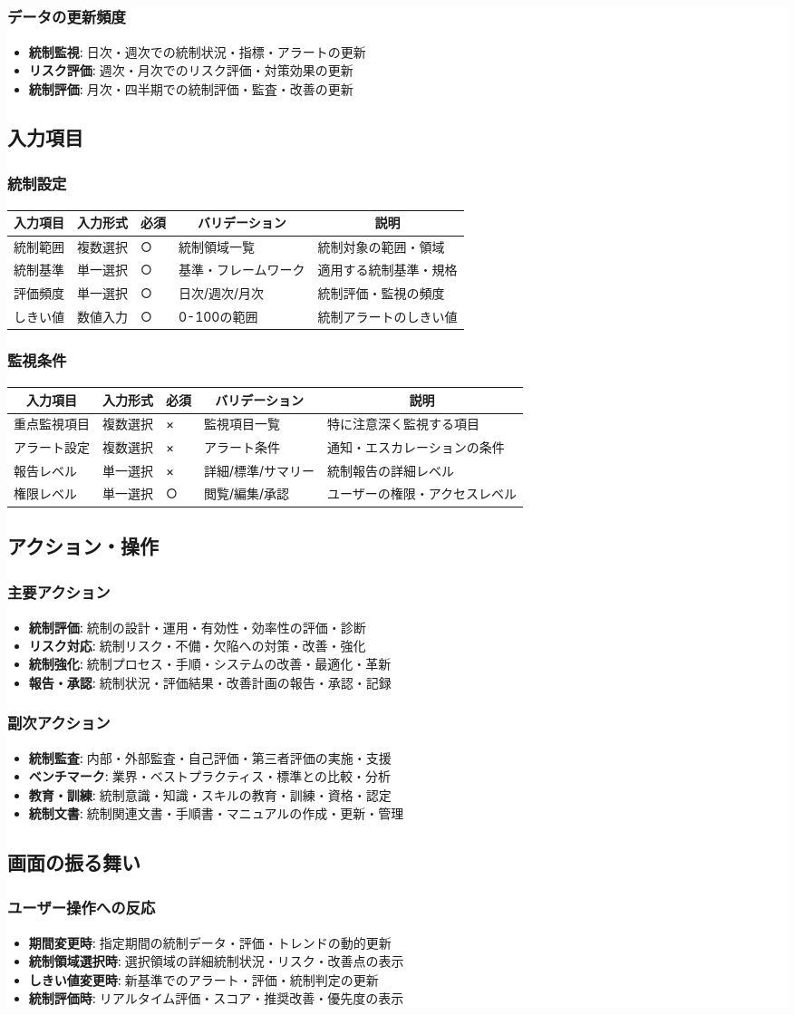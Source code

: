 ### データの更新頻度
- **統制監視**: 日次・週次での統制状況・指標・アラートの更新
- **リスク評価**: 週次・月次でのリスク評価・対策効果の更新
- **統制評価**: 月次・四半期での統制評価・監査・改善の更新

## 入力項目

### 統制設定
| 入力項目 | 入力形式 | 必須 | バリデーション | 説明 |
|---------|---------|------|---------------|------|
| 統制範囲 | 複数選択 | ○ | 統制領域一覧 | 統制対象の範囲・領域 |
| 統制基準 | 単一選択 | ○ | 基準・フレームワーク | 適用する統制基準・規格 |
| 評価頻度 | 単一選択 | ○ | 日次/週次/月次 | 統制評価・監視の頻度 |
| しきい値 | 数値入力 | ○ | 0-100の範囲 | 統制アラートのしきい値 |

### 監視条件
| 入力項目 | 入力形式 | 必須 | バリデーション | 説明 |
|---------|---------|------|---------------|------|
| 重点監視項目 | 複数選択 | × | 監視項目一覧 | 特に注意深く監視する項目 |
| アラート設定 | 複数選択 | × | アラート条件 | 通知・エスカレーションの条件 |
| 報告レベル | 単一選択 | × | 詳細/標準/サマリー | 統制報告の詳細レベル |
| 権限レベル | 単一選択 | ○ | 閲覧/編集/承認 | ユーザーの権限・アクセスレベル |

## アクション・操作

### 主要アクション
- **統制評価**: 統制の設計・運用・有効性・効率性の評価・診断
- **リスク対応**: 統制リスク・不備・欠陥への対策・改善・強化
- **統制強化**: 統制プロセス・手順・システムの改善・最適化・革新
- **報告・承認**: 統制状況・評価結果・改善計画の報告・承認・記録

### 副次アクション
- **統制監査**: 内部・外部監査・自己評価・第三者評価の実施・支援
- **ベンチマーク**: 業界・ベストプラクティス・標準との比較・分析
- **教育・訓練**: 統制意識・知識・スキルの教育・訓練・資格・認定
- **統制文書**: 統制関連文書・手順書・マニュアルの作成・更新・管理

## 画面の振る舞い

### ユーザー操作への反応
- **期間変更時**: 指定期間の統制データ・評価・トレンドの動的更新
- **統制領域選択時**: 選択領域の詳細統制状況・リスク・改善点の表示
- **しきい値変更時**: 新基準でのアラート・評価・統制判定の更新
- **統制評価時**: リアルタイム評価・スコア・推奨改善・優先度の表示
